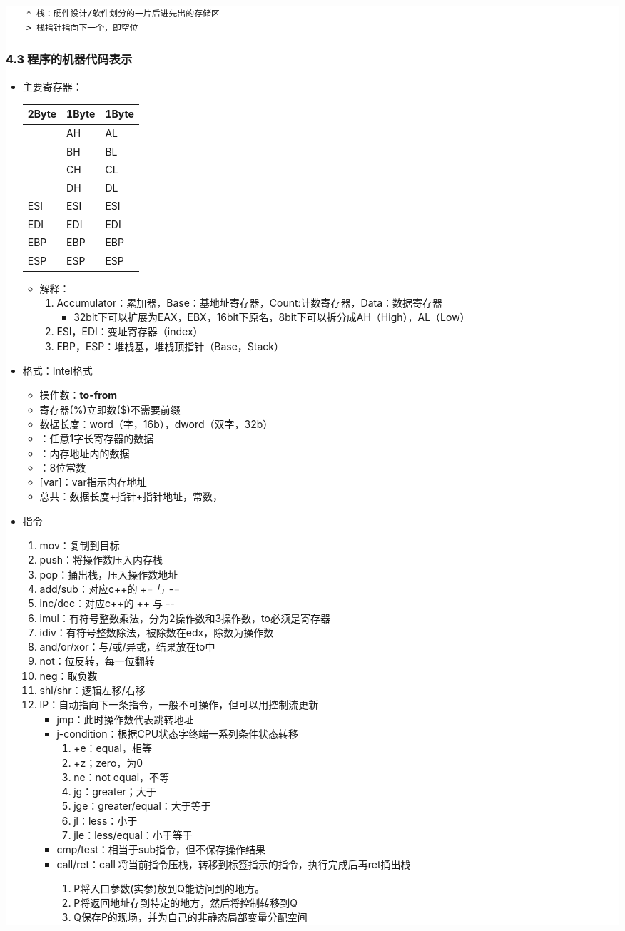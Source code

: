         * 栈：硬件设计/软件划分的一片后进先出的存储区 
        > 栈指针指向下一个，即空位
### 4.3 程序的机器代码表示
* 主要寄存器：  

    | 2Byte | 1Byte | 1Byte |
    | - | - | - |
    | | AH | AL |
    | | BH | BL |
    | | CH | CL |
    | | DH | DL |
    | ESI | ESI | ESI | ESI |
    | EDI | EDI | EDI | EDI |
    | EBP | EBP | EBP | EBP |
    | ESP | ESP | ESP | ESP |

    * 解释：
        1. Accumulator：累加器，Base：基地址寄存器，Count:计数寄存器，Data：数据寄存器
            * 32bit下可以扩展为EAX，EBX，16bit下原名，8bit下可以拆分成AH（High），AL（Low） 
        2. ESI，EDI：变址寄存器（index）
        3. EBP，ESP：堆栈基，堆栈顶指针（Base，Stack）
* 格式：Intel格式
    * 操作数：**to-from**
    * 寄存器(%)立即数($)不需要前缀
    * 数据长度：word（字，16b），dword（双字，32b）
    * <reg16> ：任意1字长寄存器的数据
    * <mem>：内存地址内的数据
    * <con8>：8位常数
    * [var]：var指示内存地址
    * 总共：数据长度+指针+指针地址，常数，
* 指令
    1. mov：复制到目标
    1. push：将操作数压入内存栈
    1. pop：捅出栈，压入操作数地址
    1. add/sub：对应c++的 += 与 -= 
    1. inc/dec：对应c++的 ++ 与 -- 
    1. imul：有符号整数乘法，分为2操作数和3操作数，to必须是寄存器
    1. idiv：有符号整数除法，被除数在edx，除数为操作数
    1. and/or/xor：与/或/异或，结果放在to中
    1. not：位反转，每一位翻转
    1. neg：取负数
    1. shl/shr：逻辑左移/右移
    1. IP：自动指向下一条指令，一般不可操作，但可以用控制流更新
        * jmp：此时操作数代表跳转地址
        * j-condition：根据CPU状态字终端一系列条件状态转移
            1. +e：equal，相等
            1. +z；zero，为0
            1. ne：not equal，不等
            1. jg：greater；大于
            1. jge：greater/equal：大于等于
            1. jl：less：小于
            1. jle：less/equal：小于等于
        * cmp/test：相当于sub指令，但不保存操作结果
        * call/ret：call <label>将当前指令压栈，转移到标签指示的指令，执行完成后再ret捅出栈
            1. P将入口参数(实参)放到Q能访问到的地方。
            1. P将返回地址存到特定的地方，然后将控制转移到Q
            1. Q保存P的现场，并为自己的非静态局部变量分配空间
